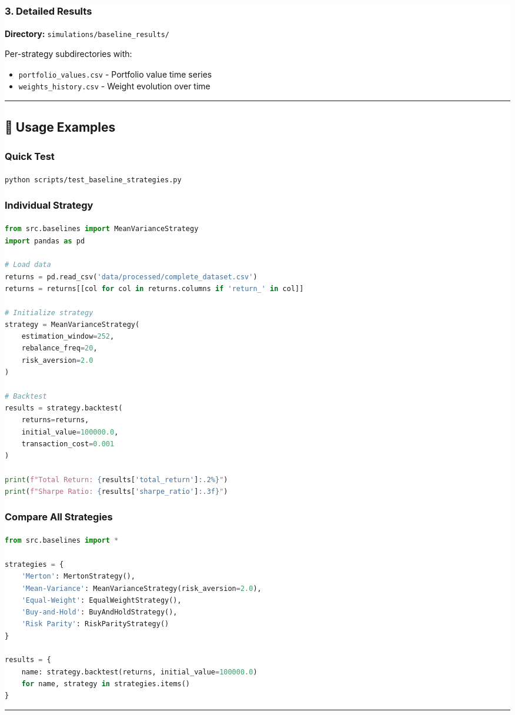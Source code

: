 ### 3. Detailed Results
**Directory:** `simulations/baseline_results/`

Per-strategy subdirectories with:
- `portfolio_values.csv` - Portfolio value time series
- `weights_history.csv` - Weight evolution over time

---

## 🔧 Usage Examples

### Quick Test
```bash
python scripts/test_baseline_strategies.py
```

### Individual Strategy
```python
from src.baselines import MeanVarianceStrategy
import pandas as pd

# Load data
returns = pd.read_csv('data/processed/complete_dataset.csv')
returns = returns[[col for col in returns.columns if 'return_' in col]]

# Initialize strategy
strategy = MeanVarianceStrategy(
    estimation_window=252,
    rebalance_freq=20,
    risk_aversion=2.0
)

# Backtest
results = strategy.backtest(
    returns=returns,
    initial_value=100000.0,
    transaction_cost=0.001
)

print(f"Total Return: {results['total_return']:.2%}")
print(f"Sharpe Ratio: {results['sharpe_ratio']:.3f}")
```

### Compare All Strategies
```python
from src.baselines import *

strategies = {
    'Merton': MertonStrategy(),
    'Mean-Variance': MeanVarianceStrategy(risk_aversion=2.0),
    'Equal-Weight': EqualWeightStrategy(),
    'Buy-and-Hold': BuyAndHoldStrategy(),
    'Risk Parity': RiskParityStrategy()
}

results = {
    name: strategy.backtest(returns, initial_value=100000.0)
    for name, strategy in strategies.items()
}
```

---